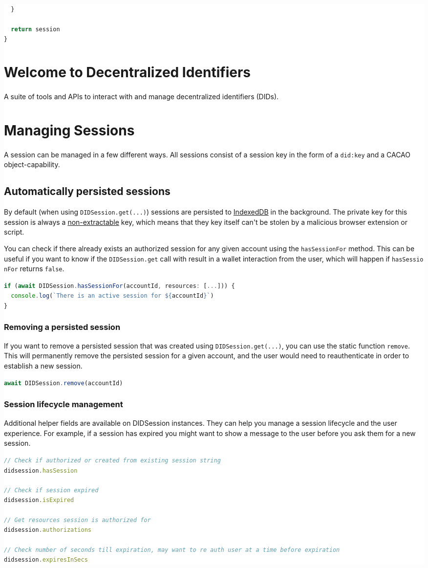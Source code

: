 ```js
  }

  return session
}
```
# Welcome to Decentralized Identifiers

A suite of tools and APIs to interact with and manage decentralized identifiers (DIDs).
# Managing Sessions

A session can be managed in a few different ways. All sessions consist of a session key in the form of a `did:key` and a CACAO object-capability.

## Automatically persisted sessions

By default (when using `DIDSession.get(...)`) sessions are persisted to [IndexedDB](https://developer.mozilla.org/en-US/docs/Web/API/IndexedDB_API) in the background. The private key for this session is always a [non-extractable](https://developer.mozilla.org/en-US/docs/Web/API/CryptoKey/extractable) key, which means that they key itself can't be stolen by a malicious browser extension or script.

You can check if there already exists an authorized session for any given account using the `hasSessionFor` method. This can be useful if you want to know if the `DIDSession.get` call with result in a wallet interaction from the user, which will happen if `hasSessionFor` returns `false`.

```js
if (await DIDSession.hasSessionFor(accountId, resources: [...])) {
  console.log(`There is an active session for ${accountId}`)
}
```

### Removing a persisted session

If you want to remove a persisted session that was created using `DIDSession.get(...)`, you can use the static function `remove`. This will permanently remove the persisted session for a given account, and the user would need to reauthenticate in order to establish a new session.

```js
await DIDSession.remove(accountId)
```


### Session lifecycle management

Additional helper fields are available on DIDSession instances. They can help you manage a session lifecycle and the user experience. For example, if a session has expired you might want to show a message to the user before you ask them for a new session.

```js
// Check if authorized or created from existing session string
didsession.hasSession

// Check if session expired
didsession.isExpired

// Get resources session is authorized for
didsession.authorizations

// Check number of seconds till expiration, may want to re auth user at a time before expiration
didsession.expiresInSecs
```

